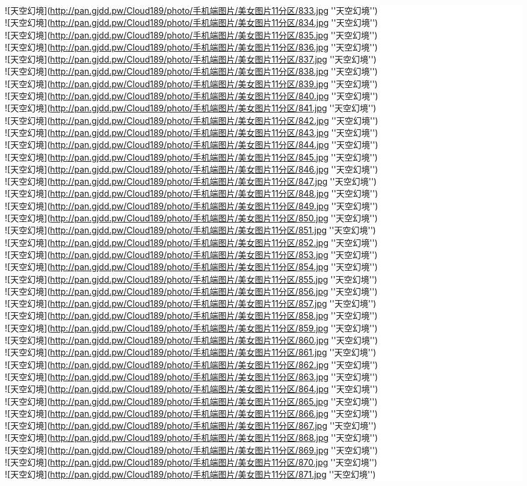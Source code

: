 ![天空幻境](http://pan.gjdd.pw/Cloud189/photo/手机端图片/美女图片11分区/833.jpg ''天空幻境'') <br>
![天空幻境](http://pan.gjdd.pw/Cloud189/photo/手机端图片/美女图片11分区/834.jpg ''天空幻境'') <br>
![天空幻境](http://pan.gjdd.pw/Cloud189/photo/手机端图片/美女图片11分区/835.jpg ''天空幻境'') <br>
![天空幻境](http://pan.gjdd.pw/Cloud189/photo/手机端图片/美女图片11分区/836.jpg ''天空幻境'') <br>
![天空幻境](http://pan.gjdd.pw/Cloud189/photo/手机端图片/美女图片11分区/837.jpg ''天空幻境'') <br>
![天空幻境](http://pan.gjdd.pw/Cloud189/photo/手机端图片/美女图片11分区/838.jpg ''天空幻境'') <br>
![天空幻境](http://pan.gjdd.pw/Cloud189/photo/手机端图片/美女图片11分区/839.jpg ''天空幻境'') <br>
![天空幻境](http://pan.gjdd.pw/Cloud189/photo/手机端图片/美女图片11分区/840.jpg ''天空幻境'') <br>
![天空幻境](http://pan.gjdd.pw/Cloud189/photo/手机端图片/美女图片11分区/841.jpg ''天空幻境'') <br>
![天空幻境](http://pan.gjdd.pw/Cloud189/photo/手机端图片/美女图片11分区/842.jpg ''天空幻境'') <br>
![天空幻境](http://pan.gjdd.pw/Cloud189/photo/手机端图片/美女图片11分区/843.jpg ''天空幻境'') <br>
![天空幻境](http://pan.gjdd.pw/Cloud189/photo/手机端图片/美女图片11分区/844.jpg ''天空幻境'') <br>
![天空幻境](http://pan.gjdd.pw/Cloud189/photo/手机端图片/美女图片11分区/845.jpg ''天空幻境'') <br>
![天空幻境](http://pan.gjdd.pw/Cloud189/photo/手机端图片/美女图片11分区/846.jpg ''天空幻境'') <br>
![天空幻境](http://pan.gjdd.pw/Cloud189/photo/手机端图片/美女图片11分区/847.jpg ''天空幻境'') <br>
![天空幻境](http://pan.gjdd.pw/Cloud189/photo/手机端图片/美女图片11分区/848.jpg ''天空幻境'') <br>
![天空幻境](http://pan.gjdd.pw/Cloud189/photo/手机端图片/美女图片11分区/849.jpg ''天空幻境'') <br>
![天空幻境](http://pan.gjdd.pw/Cloud189/photo/手机端图片/美女图片11分区/850.jpg ''天空幻境'') <br>
![天空幻境](http://pan.gjdd.pw/Cloud189/photo/手机端图片/美女图片11分区/851.jpg ''天空幻境'') <br>
![天空幻境](http://pan.gjdd.pw/Cloud189/photo/手机端图片/美女图片11分区/852.jpg ''天空幻境'') <br>
![天空幻境](http://pan.gjdd.pw/Cloud189/photo/手机端图片/美女图片11分区/853.jpg ''天空幻境'') <br>
![天空幻境](http://pan.gjdd.pw/Cloud189/photo/手机端图片/美女图片11分区/854.jpg ''天空幻境'') <br>
![天空幻境](http://pan.gjdd.pw/Cloud189/photo/手机端图片/美女图片11分区/855.jpg ''天空幻境'') <br>
![天空幻境](http://pan.gjdd.pw/Cloud189/photo/手机端图片/美女图片11分区/856.jpg ''天空幻境'') <br>
![天空幻境](http://pan.gjdd.pw/Cloud189/photo/手机端图片/美女图片11分区/857.jpg ''天空幻境'') <br>
![天空幻境](http://pan.gjdd.pw/Cloud189/photo/手机端图片/美女图片11分区/858.jpg ''天空幻境'') <br>
![天空幻境](http://pan.gjdd.pw/Cloud189/photo/手机端图片/美女图片11分区/859.jpg ''天空幻境'') <br>
![天空幻境](http://pan.gjdd.pw/Cloud189/photo/手机端图片/美女图片11分区/860.jpg ''天空幻境'') <br>
![天空幻境](http://pan.gjdd.pw/Cloud189/photo/手机端图片/美女图片11分区/861.jpg ''天空幻境'') <br>
![天空幻境](http://pan.gjdd.pw/Cloud189/photo/手机端图片/美女图片11分区/862.jpg ''天空幻境'') <br>
![天空幻境](http://pan.gjdd.pw/Cloud189/photo/手机端图片/美女图片11分区/863.jpg ''天空幻境'') <br>
![天空幻境](http://pan.gjdd.pw/Cloud189/photo/手机端图片/美女图片11分区/864.jpg ''天空幻境'') <br>
![天空幻境](http://pan.gjdd.pw/Cloud189/photo/手机端图片/美女图片11分区/865.jpg ''天空幻境'') <br>
![天空幻境](http://pan.gjdd.pw/Cloud189/photo/手机端图片/美女图片11分区/866.jpg ''天空幻境'') <br>
![天空幻境](http://pan.gjdd.pw/Cloud189/photo/手机端图片/美女图片11分区/867.jpg ''天空幻境'') <br>
![天空幻境](http://pan.gjdd.pw/Cloud189/photo/手机端图片/美女图片11分区/868.jpg ''天空幻境'') <br>
![天空幻境](http://pan.gjdd.pw/Cloud189/photo/手机端图片/美女图片11分区/869.jpg ''天空幻境'') <br>
![天空幻境](http://pan.gjdd.pw/Cloud189/photo/手机端图片/美女图片11分区/870.jpg ''天空幻境'') <br>
![天空幻境](http://pan.gjdd.pw/Cloud189/photo/手机端图片/美女图片11分区/871.jpg ''天空幻境'') <br>